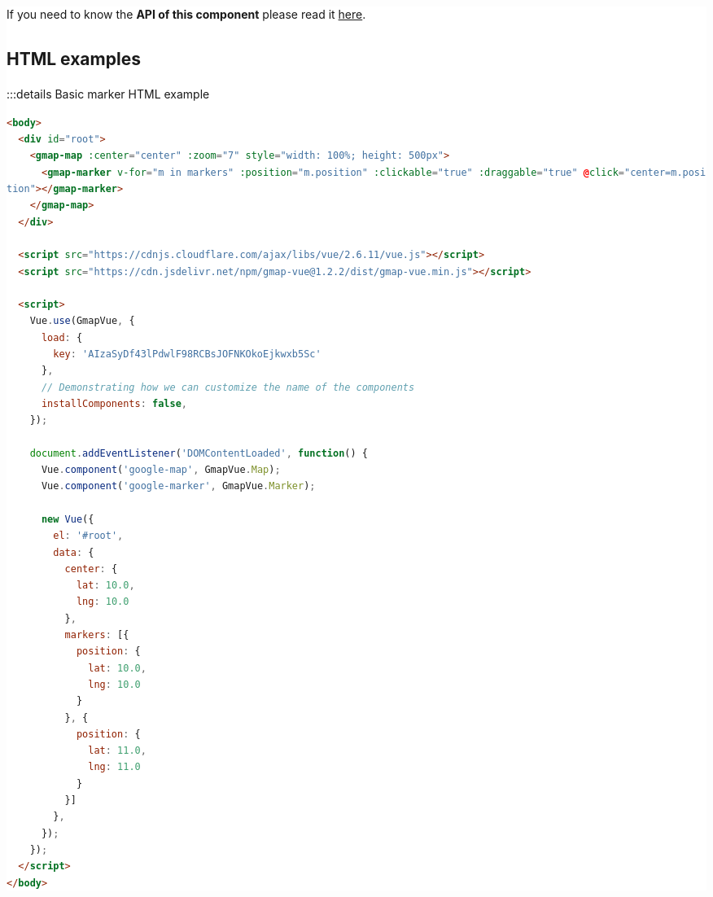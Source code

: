 If you need to know the **API of this component** please read it [here](/code/components/marker-icon.html).

## HTML examples

:::details Basic marker HTML example

```html
<body>
  <div id="root">
    <gmap-map :center="center" :zoom="7" style="width: 100%; height: 500px">
      <gmap-marker v-for="m in markers" :position="m.position" :clickable="true" :draggable="true" @click="center=m.position"></gmap-marker>
    </gmap-map>
  </div>

  <script src="https://cdnjs.cloudflare.com/ajax/libs/vue/2.6.11/vue.js"></script>
  <script src="https://cdn.jsdelivr.net/npm/gmap-vue@1.2.2/dist/gmap-vue.min.js"></script>

  <script>
    Vue.use(GmapVue, {
      load: {
        key: 'AIzaSyDf43lPdwlF98RCBsJOFNKOkoEjkwxb5Sc'
      },
      // Demonstrating how we can customize the name of the components
      installComponents: false,
    });

    document.addEventListener('DOMContentLoaded', function() {
      Vue.component('google-map', GmapVue.Map);
      Vue.component('google-marker', GmapVue.Marker);

      new Vue({
        el: '#root',
        data: {
          center: {
            lat: 10.0,
            lng: 10.0
          },
          markers: [{
            position: {
              lat: 10.0,
              lng: 10.0
            }
          }, {
            position: {
              lat: 11.0,
              lng: 11.0
            }
          }]
        },
      });
    });
  </script>
</body>
```
